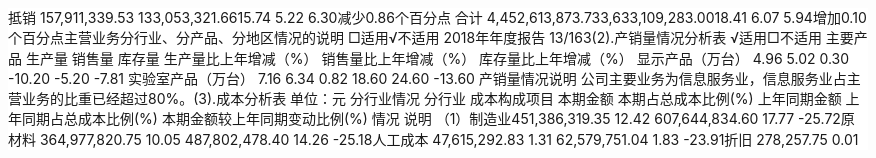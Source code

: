 抵销
157,911,339.53
133,053,321.6615.74
5.22
6.30减少0.86个百分点
合计
4,452,613,873.733,633,109,283.0018.41
6.07
5.94增加0.10个百分点主营业务分行业、分产品、分地区情况的说明
□适用√不适用
2018年年度报告
13/163(2).产销量情况分析表
√适用□不适用
主要产品
生产量
销售量
库存量
生产量比上年增减（%）
销售量比上年增减（%）
库存量比上年增减（%）
显示产品（万台）
4.96
5.02
0.30
-10.20
-5.20
-7.81
实验室产品（万台）
7.16
6.34
0.82
18.60
24.60
-13.60
产销量情况说明
公司主要业务为信息服务业，信息服务业占主营业务的比重已经超过80%。(3).成本分析表
单位：元
分行业情况
分行业
成本构成项目
本期金额
本期占总成本比例(%)
上年同期金额
上年同期占总成本比例(%)
本期金额较上年同期变动比例(%)
情况
说明
（1）制造业451,386,319.35
12.42
607,644,834.60
17.77
-25.72原材料
364,977,820.75
10.05
487,802,478.40
14.26
-25.18人工成本
47,615,292.83
1.31
62,579,751.04
1.83
-23.91折旧
278,257.75
0.01